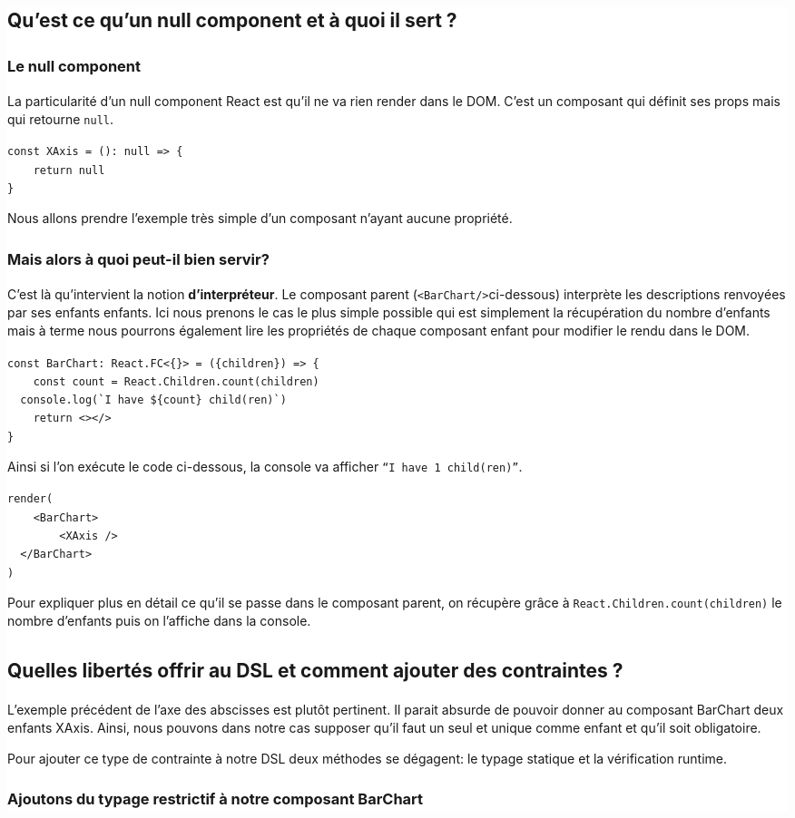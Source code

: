 ## Qu’est ce qu’un null component et à quoi il sert ?

### Le null component

La particularité d’un null component React est qu’il ne va rien render dans le DOM. C’est un composant qui définit ses props mais qui retourne `null`.

```tsx
const XAxis = (): null => {
	return null
}
```

Nous allons prendre l’exemple très simple d’un composant n’ayant aucune propriété.

### Mais alors à quoi peut-il bien servir?

C’est là qu’intervient la notion **d’interpréteur**. Le composant parent (`<BarChart/>`ci-dessous) interprète les descriptions renvoyées par ses enfants enfants. Ici nous prenons le cas le plus simple possible qui est simplement la récupération du nombre d’enfants mais à terme nous pourrons également lire les propriétés de chaque composant enfant pour modifier le rendu dans le DOM.

```tsx
const BarChart: React.FC<{}> = ({children}) => {
	const count = React.Children.count(children)
  console.log(`I have ${count} child(ren)`)
	return <></>
}
```

Ainsi si l’on exécute le code ci-dessous, la console va afficher `“I have 1 child(ren)”`.

```tsx
render(
	<BarChart>
		<XAxis />
  </BarChart>
)
```

Pour expliquer plus en détail ce qu’il se passe dans le composant parent, on récupère grâce à `React.Children.count(children)` le nombre d’enfants puis on l’affiche dans la console.

## Quelles libertés offrir au DSL et comment ajouter des contraintes ?

L’exemple précédent de l’axe des abscisses est plutôt pertinent. Il parait absurde de pouvoir donner au composant BarChart deux enfants XAxis. Ainsi, nous pouvons dans notre cas supposer qu’il faut un seul et unique <XAxis/> comme enfant et qu’il soit obligatoire. 

Pour ajouter ce type de contrainte à notre DSL deux méthodes se dégagent: le typage statique et la vérification runtime.

### Ajoutons du typage restrictif à notre composant BarChart
